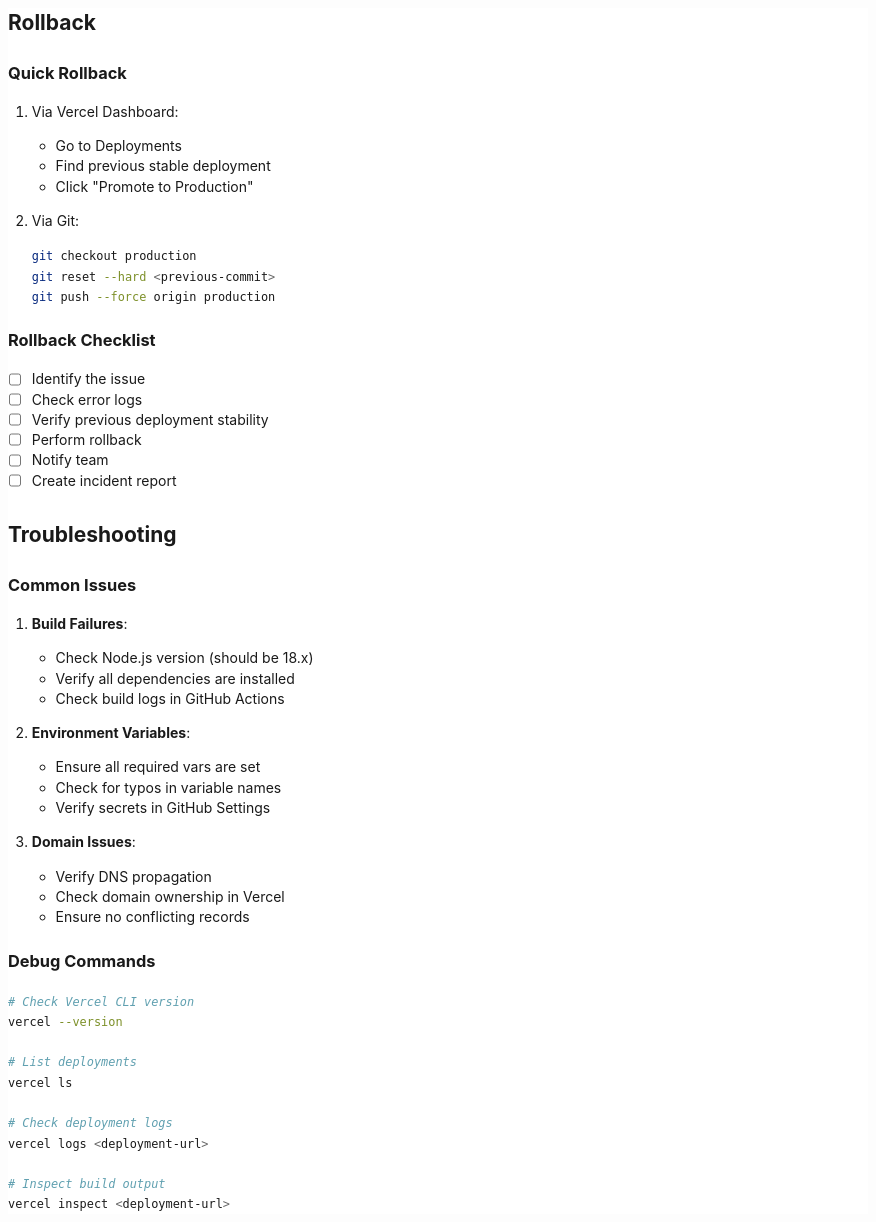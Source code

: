 ## Rollback

### Quick Rollback

1. Via Vercel Dashboard:
   - Go to Deployments
   - Find previous stable deployment
   - Click "Promote to Production"

2. Via Git:
   ```bash
   git checkout production
   git reset --hard <previous-commit>
   git push --force origin production
   ```

### Rollback Checklist

- [ ] Identify the issue
- [ ] Check error logs
- [ ] Verify previous deployment stability
- [ ] Perform rollback
- [ ] Notify team
- [ ] Create incident report

## Troubleshooting

### Common Issues

1. **Build Failures**:
   - Check Node.js version (should be 18.x)
   - Verify all dependencies are installed
   - Check build logs in GitHub Actions

2. **Environment Variables**:
   - Ensure all required vars are set
   - Check for typos in variable names
   - Verify secrets in GitHub Settings

3. **Domain Issues**:
   - Verify DNS propagation
   - Check domain ownership in Vercel
   - Ensure no conflicting records

### Debug Commands

```bash
# Check Vercel CLI version
vercel --version

# List deployments
vercel ls

# Check deployment logs
vercel logs <deployment-url>

# Inspect build output
vercel inspect <deployment-url>
```
